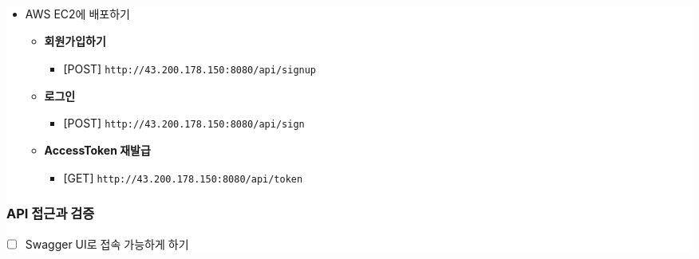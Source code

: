 - AWS EC2에 배포하기

  - **회원가입하기**
      - [POST] `http://43.200.178.150:8080/api/signup`
  
  - **로그인**
      - [POST] `http://43.200.178.150:8080/api/sign`
  
  - **AccessToken 재발급**
      - [GET] `http://43.200.178.150:8080/api/token`

### API 접근과 검증

- [ ] Swagger UI로 접속 가능하게 하기
